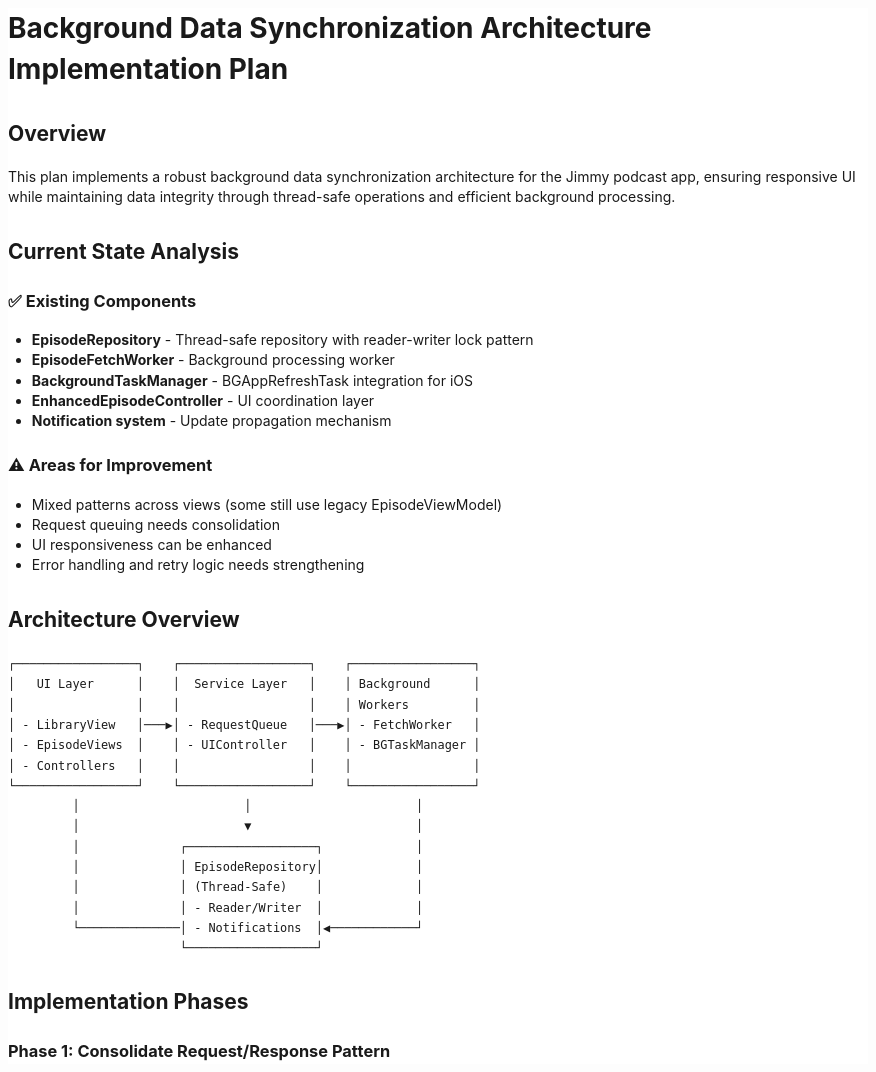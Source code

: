 # Background Data Synchronization Architecture Implementation Plan

## Overview

This plan implements a robust background data synchronization architecture for the Jimmy podcast app, ensuring responsive UI while maintaining data integrity through thread-safe operations and efficient background processing.

## Current State Analysis

### ✅ Existing Components
- **EpisodeRepository** - Thread-safe repository with reader-writer lock pattern
- **EpisodeFetchWorker** - Background processing worker
- **BackgroundTaskManager** - BGAppRefreshTask integration for iOS
- **EnhancedEpisodeController** - UI coordination layer
- **Notification system** - Update propagation mechanism

### ⚠️ Areas for Improvement
- Mixed patterns across views (some still use legacy EpisodeViewModel)
- Request queuing needs consolidation
- UI responsiveness can be enhanced
- Error handling and retry logic needs strengthening

## Architecture Overview

```
┌─────────────────┐    ┌──────────────────┐    ┌─────────────────┐
│   UI Layer      │    │  Service Layer   │    │ Background      │
│                 │    │                  │    │ Workers         │
│ - LibraryView   │───▶│ - RequestQueue   │───▶│ - FetchWorker   │
│ - EpisodeViews  │    │ - UIController   │    │ - BGTaskManager │
│ - Controllers   │    │                  │    │                 │
└─────────────────┘    └──────────────────┘    └─────────────────┘
         │                       │                       │
         │                       ▼                       │
         │              ┌──────────────────┐             │
         │              │ EpisodeRepository│             │
         │              │ (Thread-Safe)    │             │
         │              │ - Reader/Writer  │             │
         └──────────────│ - Notifications  │◀────────────┘
                        └──────────────────┘
```

## Implementation Phases

### Phase 1: Consolidate Request/Response Pattern
